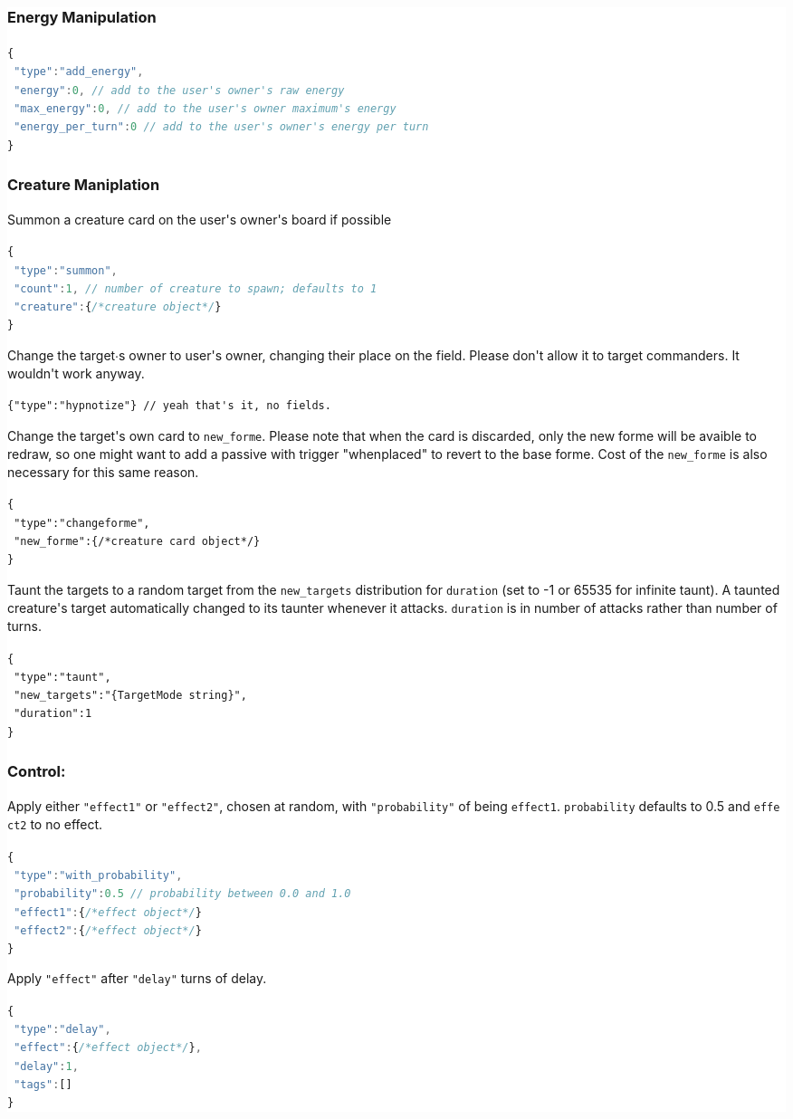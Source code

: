 ### Energy Manipulation
```js
{
 "type":"add_energy",
 "energy":0, // add to the user's owner's raw energy
 "max_energy":0, // add to the user's owner maximum's energy
 "energy_per_turn":0 // add to the user's owner's energy per turn
}
```

### Creature Maniplation
Summon a creature card on the user's owner's board if possible
```js
{
 "type":"summon",
 "count":1, // number of creature to spawn; defaults to 1
 "creature":{/*creature object*/}
}
```
Change the target∙s owner to user's owner, changing their place on the field. Please don't allow it to target commanders. It wouldn't work anyway.
```
{"type":"hypnotize"} // yeah that's it, no fields.
```
Change the target's own card to `new_forme`. Please note that when the card is discarded, only the new forme will be avaible to redraw, so one might want to add a passive with trigger "whenplaced" to revert to the base forme. Cost of the `new_forme` is also necessary for this same reason.
```
{
 "type":"changeforme",
 "new_forme":{/*creature card object*/}
}
```
Taunt the targets to a random target from the `new_targets` distribution for `duration` (set to -1 or 65535 for infinite taunt). A taunted creature's target automatically changed to its taunter whenever it attacks. `duration` is in number of attacks rather than number of turns.
```
{
 "type":"taunt",
 "new_targets":"{TargetMode string}",
 "duration":1
}
```

###  Control:
Apply either `"effect1"` or `"effect2"`, chosen at random, with `"probability"` of being `effect1`.
`probability` defaults to 0.5 and `effect2` to no effect.
```js
{
 "type":"with_probability",
 "probability":0.5 // probability between 0.0 and 1.0
 "effect1":{/*effect object*/}
 "effect2":{/*effect object*/}
}
```
Apply `"effect"` after `"delay"` turns of delay.
```js
{
 "type":"delay",
 "effect":{/*effect object*/},
 "delay":1,
 "tags":[]
}
```